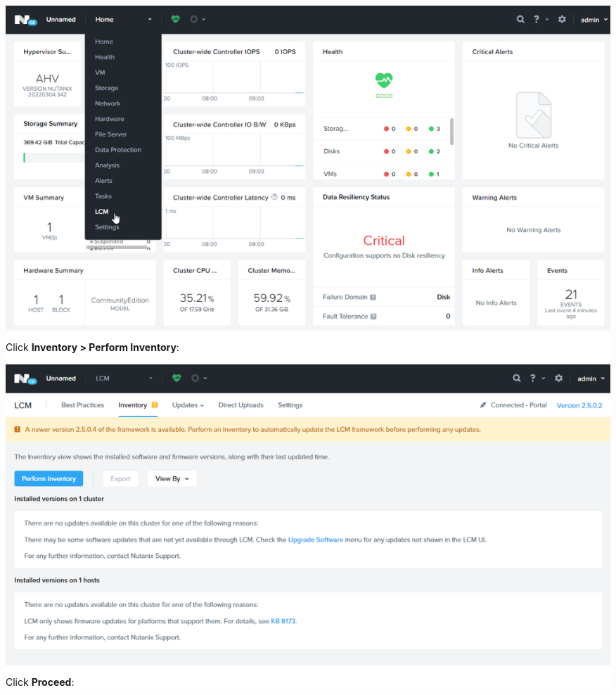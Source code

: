 <img style="display: block; margin-left: auto; margin-right: auto;" alt="Select LCM" src="/images/nested-nutanix-ce-deployment/nested-nutanix-ce-deployment-13.png">

Click **Inventory > Perform Inventory**:

<img style="display: block; margin-left: auto; margin-right: auto;" alt="Perform Inventory" src="/images/nested-nutanix-ce-deployment/nested-nutanix-ce-deployment-14.png">

Click **Proceed**: 
